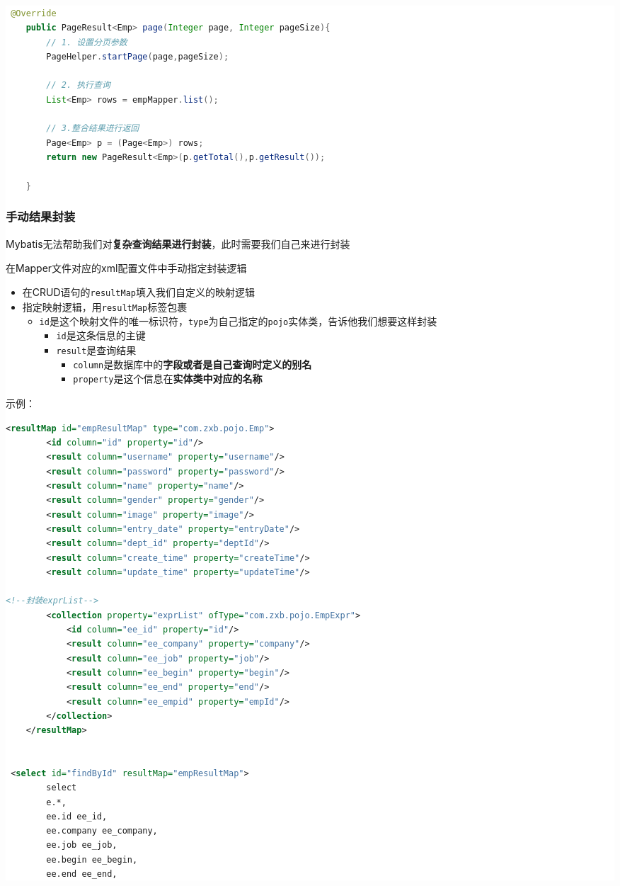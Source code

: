 ```java
 @Override
    public PageResult<Emp> page(Integer page, Integer pageSize){
        // 1. 设置分页参数
        PageHelper.startPage(page,pageSize);

        // 2. 执行查询
        List<Emp> rows = empMapper.list();

        // 3.整合结果进行返回
        Page<Emp> p = (Page<Emp>) rows;
        return new PageResult<Emp>(p.getTotal(),p.getResult());

    }
```



### 手动结果封装

Mybatis无法帮助我们对**复杂查询结果进行封装**，此时需要我们自己来进行封装

在Mapper文件对应的xml配置文件中手动指定封装逻辑

- 在CRUD语句的`resultMap`填入我们自定义的映射逻辑
- 指定映射逻辑，用`resultMap`标签包裹
  - `id`是这个映射文件的唯一标识符，`type`为自己指定的`pojo`实体类，告诉他我们想要这样封装
    - `id`是这条信息的主键
    - `result`是查询结果
      - `column`是数据库中的**字段或者是自己查询时定义的别名**
      - `property`是这个信息在**实体类中对应的名称**

示例：

```xml
<resultMap id="empResultMap" type="com.zxb.pojo.Emp">
        <id column="id" property="id"/>
        <result column="username" property="username"/>
        <result column="password" property="password"/>
        <result column="name" property="name"/>
        <result column="gender" property="gender"/>
        <result column="image" property="image"/>
        <result column="entry_date" property="entryDate"/>
        <result column="dept_id" property="deptId"/>
        <result column="create_time" property="createTime"/>
        <result column="update_time" property="updateTime"/>

<!--封装exprList-->
        <collection property="exprList" ofType="com.zxb.pojo.EmpExpr">
            <id column="ee_id" property="id"/>
            <result column="ee_company" property="company"/>
            <result column="ee_job" property="job"/>
            <result column="ee_begin" property="begin"/>
            <result column="ee_end" property="end"/>
            <result column="ee_empid" property="empId"/>
        </collection>
    </resultMap>


 <select id="findById" resultMap="empResultMap">
        select
        e.*,
        ee.id ee_id,
        ee.company ee_company,
        ee.job ee_job,
        ee.begin ee_begin,
        ee.end ee_end,
```